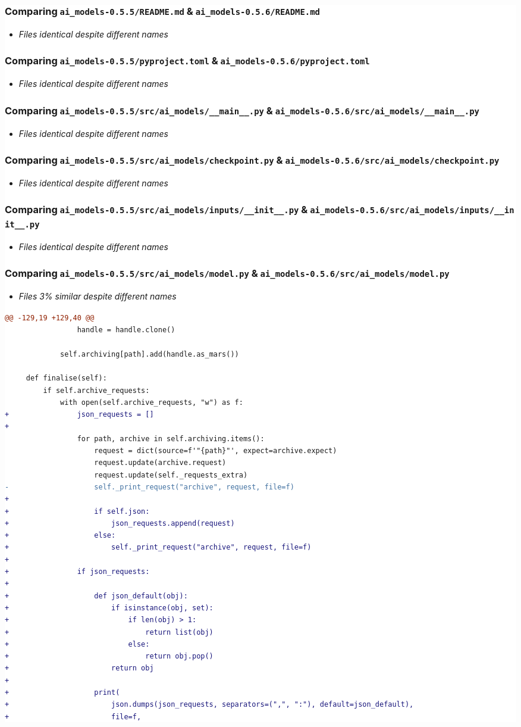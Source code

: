 ### Comparing `ai_models-0.5.5/README.md` & `ai_models-0.5.6/README.md`

 * *Files identical despite different names*

### Comparing `ai_models-0.5.5/pyproject.toml` & `ai_models-0.5.6/pyproject.toml`

 * *Files identical despite different names*

### Comparing `ai_models-0.5.5/src/ai_models/__main__.py` & `ai_models-0.5.6/src/ai_models/__main__.py`

 * *Files identical despite different names*

### Comparing `ai_models-0.5.5/src/ai_models/checkpoint.py` & `ai_models-0.5.6/src/ai_models/checkpoint.py`

 * *Files identical despite different names*

### Comparing `ai_models-0.5.5/src/ai_models/inputs/__init__.py` & `ai_models-0.5.6/src/ai_models/inputs/__init__.py`

 * *Files identical despite different names*

### Comparing `ai_models-0.5.5/src/ai_models/model.py` & `ai_models-0.5.6/src/ai_models/model.py`

 * *Files 3% similar despite different names*

```diff
@@ -129,19 +129,40 @@
                 handle = handle.clone()
 
             self.archiving[path].add(handle.as_mars())
 
     def finalise(self):
         if self.archive_requests:
             with open(self.archive_requests, "w") as f:
+                json_requests = []
+
                 for path, archive in self.archiving.items():
                     request = dict(source=f'"{path}"', expect=archive.expect)
                     request.update(archive.request)
                     request.update(self._requests_extra)
-                    self._print_request("archive", request, file=f)
+
+                    if self.json:
+                        json_requests.append(request)
+                    else:
+                        self._print_request("archive", request, file=f)
+
+                if json_requests:
+
+                    def json_default(obj):
+                        if isinstance(obj, set):
+                            if len(obj) > 1:
+                                return list(obj)
+                            else:
+                                return obj.pop()
+                        return obj
+
+                    print(
+                        json.dumps(json_requests, separators=(",", ":"), default=json_default),
+                        file=f,
```